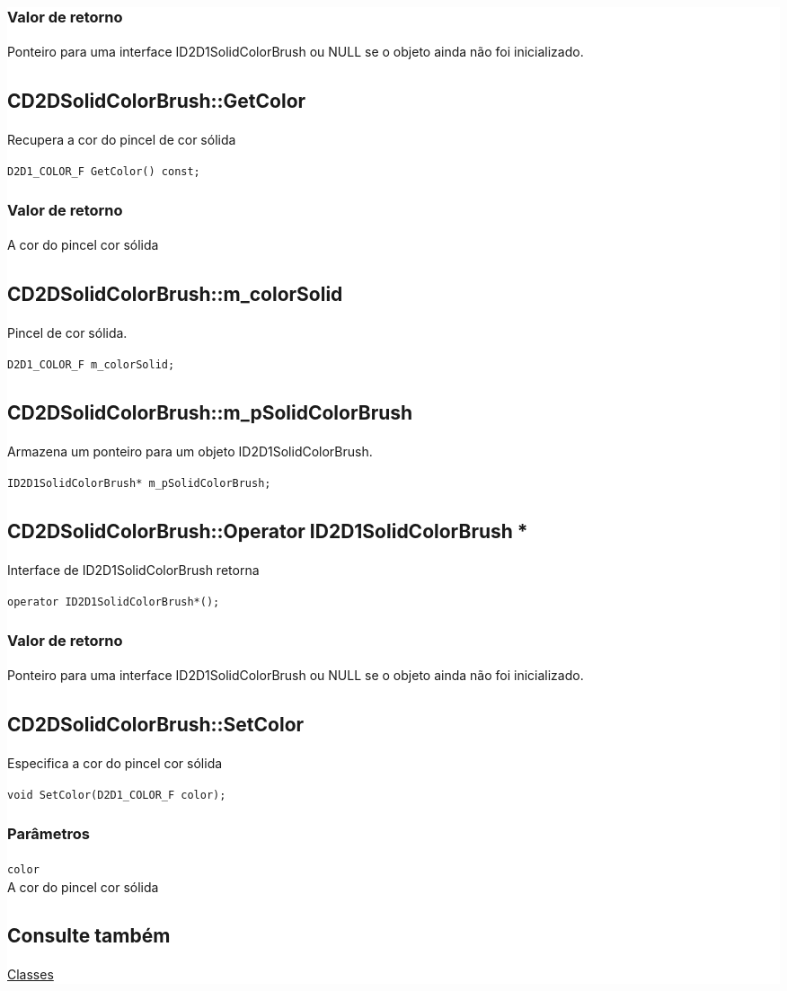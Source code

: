 ### <a name="return-value"></a>Valor de retorno  
 Ponteiro para uma interface ID2D1SolidColorBrush ou NULL se o objeto ainda não foi inicializado.  
  
##  <a name="getcolor"></a>CD2DSolidColorBrush::GetColor  
 Recupera a cor do pincel de cor sólida  
  
```  
D2D1_COLOR_F GetColor() const;  
```  
  
### <a name="return-value"></a>Valor de retorno  
 A cor do pincel cor sólida  
  
##  <a name="m_colorsolid"></a>CD2DSolidColorBrush::m_colorSolid  
 Pincel de cor sólida.  
  
```  
D2D1_COLOR_F m_colorSolid;  
```  
  
##  <a name="m_psolidcolorbrush"></a>CD2DSolidColorBrush::m_pSolidColorBrush  
 Armazena um ponteiro para um objeto ID2D1SolidColorBrush.  
  
```  
ID2D1SolidColorBrush* m_pSolidColorBrush;  
```  
  
##  <a name="operator_id2d1solidcolorbrush_star"></a>CD2DSolidColorBrush::Operator ID2D1SolidColorBrush *  
 Interface de ID2D1SolidColorBrush retorna  
  
```  
operator ID2D1SolidColorBrush*();
```   
  
### <a name="return-value"></a>Valor de retorno  
 Ponteiro para uma interface ID2D1SolidColorBrush ou NULL se o objeto ainda não foi inicializado.  
  
##  <a name="setcolor"></a>CD2DSolidColorBrush::SetColor  
 Especifica a cor do pincel cor sólida  
  
```  
void SetColor(D2D1_COLOR_F color);
```  
  
### <a name="parameters"></a>Parâmetros  
 `color`  
 A cor do pincel cor sólida  
  
## <a name="see-also"></a>Consulte também  
 [Classes](../../mfc/reference/mfc-classes.md)
